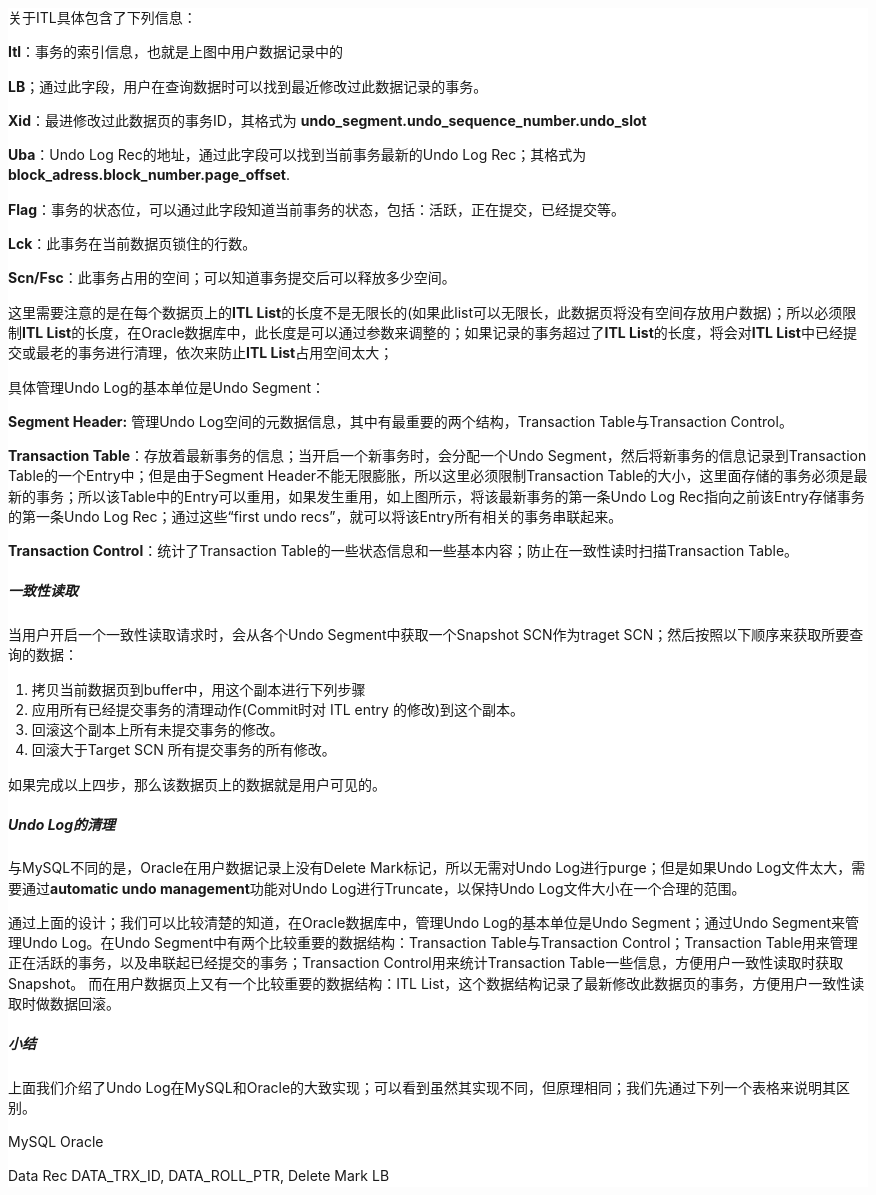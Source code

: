 关于ITL具体包含了下列信息：

**Itl**：事务的索引信息，也就是上图中用户数据记录中的

**LB**；通过此字段，用户在查询数据时可以找到最近修改过此数据记录的事务。

**Xid**：最进修改过此数据页的事务ID，其格式为 **undo_segment.undo_sequence_number.undo_slot**

**Uba**：Undo Log Rec的地址，通过此字段可以找到当前事务最新的Undo Log Rec；其格式为 **block_adress.block_number.page_offset**.

**Flag**：事务的状态位，可以通过此字段知道当前事务的状态，包括：活跃，正在提交，已经提交等。

**Lck**：此事务在当前数据页锁住的行数。

**Scn/Fsc**：此事务占用的空间；可以知道事务提交后可以释放多少空间。

这里需要注意的是在每个数据页上的**ITL List**的长度不是无限长的(如果此list可以无限长，此数据页将没有空间存放用户数据)；所以必须限制**ITL List**的长度，在Oracle数据库中，此长度是可以通过参数来调整的；如果记录的事务超过了**ITL List**的长度，将会对**ITL List**中已经提交或最老的事务进行清理，依次来防止**ITL List**占用空间太大；

具体管理Undo Log的基本单位是Undo Segment：

**Segment Header:** 管理Undo Log空间的元数据信息，其中有最重要的两个结构，Transaction Table与Transaction Control。

**Transaction Table**：存放着最新事务的信息；当开启一个新事务时，会分配一个Undo Segment，然后将新事务的信息记录到Transaction Table的一个Entry中；但是由于Segment Header不能无限膨胀，所以这里必须限制Transaction Table的大小，这里面存储的事务必须是最新的事务；所以该Table中的Entry可以重用，如果发生重用，如上图所示，将该最新事务的第一条Undo Log Rec指向之前该Entry存储事务的第一条Undo Log Rec；通过这些“first undo recs”，就可以将该Entry所有相关的事务串联起来。

**Transaction Control**：统计了Transaction Table的一些状态信息和一些基本内容；防止在一致性读时扫描Transaction Table。

##### 一致性读取
当用户开启一个一致性读取请求时，会从各个Undo Segment中获取一个Snapshot SCN作为traget SCN；然后按照以下顺序来获取所要查询的数据：

1. 拷贝当前数据页到buffer中，用这个副本进行下列步骤
2. 应用所有已经提交事务的清理动作(Commit时对 ITL entry 的修改)到这个副本。
3. 回滚这个副本上所有未提交事务的修改。
4. 回滚大于Target SCN 所有提交事务的所有修改。

如果完成以上四步，那么该数据页上的数据就是用户可见的。

##### Undo Log的清理
与MySQL不同的是，Oracle在用户数据记录上没有Delete Mark标记，所以无需对Undo Log进行purge；但是如果Undo Log文件太大，需要通过**automatic undo management**功能对Undo Log进行Truncate，以保持Undo Log文件大小在一个合理的范围。

通过上面的设计；我们可以比较清楚的知道，在Oracle数据库中，管理Undo Log的基本单位是Undo Segment；通过Undo Segment来管理Undo Log。在Undo Segment中有两个比较重要的数据结构：Transaction Table与Transaction Control；Transaction Table用来管理正在活跃的事务，以及串联起已经提交的事务；Transaction Control用来统计Transaction Table一些信息，方便用户一致性读取时获取Snapshot。
而在用户数据页上又有一个比较重要的数据结构：ITL List，这个数据结构记录了最新修改此数据页的事务，方便用户一致性读取时做数据回滚。

##### 小结
上面我们介绍了Undo Log在MySQL和Oracle的大致实现；可以看到虽然其实现不同，但原理相同；我们先通过下列一个表格来说明其区别。

 MySQL
 Oracle

 Data Rec
 DATA_TRX_ID, DATA_ROLL_PTR, Delete Mark
 LB
